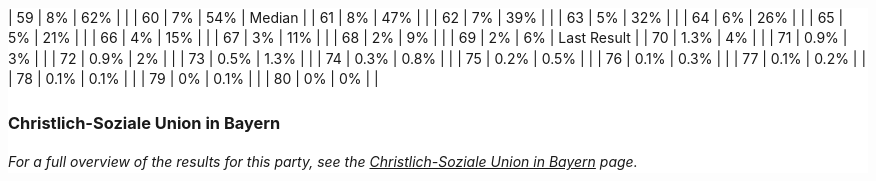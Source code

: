 | 59 | 8% | 62% |  |
| 60 | 7% | 54% | Median |
| 61 | 8% | 47% |  |
| 62 | 7% | 39% |  |
| 63 | 5% | 32% |  |
| 64 | 6% | 26% |  |
| 65 | 5% | 21% |  |
| 66 | 4% | 15% |  |
| 67 | 3% | 11% |  |
| 68 | 2% | 9% |  |
| 69 | 2% | 6% | Last Result |
| 70 | 1.3% | 4% |  |
| 71 | 0.9% | 3% |  |
| 72 | 0.9% | 2% |  |
| 73 | 0.5% | 1.3% |  |
| 74 | 0.3% | 0.8% |  |
| 75 | 0.2% | 0.5% |  |
| 76 | 0.1% | 0.3% |  |
| 77 | 0.1% | 0.2% |  |
| 78 | 0.1% | 0.1% |  |
| 79 | 0% | 0.1% |  |
| 80 | 0% | 0% |  |

### Christlich-Soziale Union in Bayern

*For a full overview of the results for this party, see the [Christlich-Soziale Union in Bayern](party-christlich-sozialeunioninbayern.html) page.*
